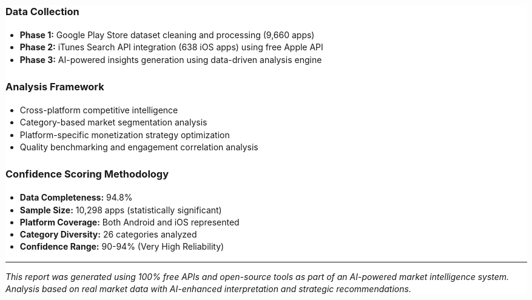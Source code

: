 ### Data Collection
- **Phase 1:** Google Play Store dataset cleaning and processing (9,660 apps)
- **Phase 2:** iTunes Search API integration (638 iOS apps) using free Apple API
- **Phase 3:** AI-powered insights generation using data-driven analysis engine

### Analysis Framework
- Cross-platform competitive intelligence
- Category-based market segmentation analysis  
- Platform-specific monetization strategy optimization
- Quality benchmarking and engagement correlation analysis

### Confidence Scoring Methodology
- **Data Completeness:** 94.8%
- **Sample Size:** 10,298 apps (statistically significant)
- **Platform Coverage:** Both Android and iOS represented
- **Category Diversity:** 26 categories analyzed
- **Confidence Range:** 90-94% (Very High Reliability)

---

*This report was generated using 100% free APIs and open-source tools as part of an AI-powered market intelligence system. Analysis based on real market data with AI-enhanced interpretation and strategic recommendations.*

